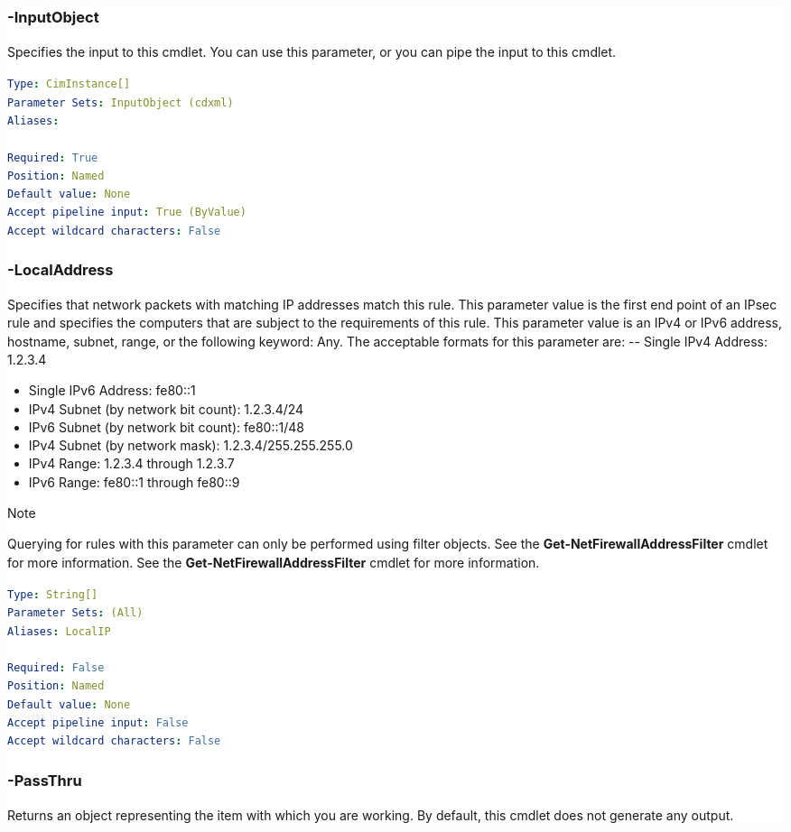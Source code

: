 ### -InputObject
Specifies the input to this cmdlet.
You can use this parameter, or you can pipe the input to this cmdlet.

```yaml
Type: CimInstance[]
Parameter Sets: InputObject (cdxml)
Aliases: 

Required: True
Position: Named
Default value: None
Accept pipeline input: True (ByValue)
Accept wildcard characters: False
```

### -LocalAddress
Specifies that network packets with matching IP addresses match this rule. 
This parameter value is the first end point of an IPsec rule and specifies the computers that are subject to the requirements of this rule. 
This parameter value is an IPv4 or IPv6 address, hostname, subnet, range, or the following keyword: Any. 
The acceptable formats for this parameter are: 
-- Single IPv4 Address: 1.2.3.4 
- Single IPv6 Address: fe80::1 
- IPv4 Subnet (by network bit count): 1.2.3.4/24 
- IPv6 Subnet (by network bit count): fe80::1/48 
- IPv4 Subnet (by network mask):  1.2.3.4/255.255.255.0 
- IPv4 Range: 1.2.3.4 through 1.2.3.7 
- IPv6 Range: fe80::1 through fe80::9 

> [!NOTE]
> Querying for rules with this parameter can only be performed using filter objects. See the **Get-NetFirewallAddressFilter** cmdlet for more information.
See the **Get-NetFirewallAddressFilter** cmdlet for more information.

```yaml
Type: String[]
Parameter Sets: (All)
Aliases: LocalIP

Required: False
Position: Named
Default value: None
Accept pipeline input: False
Accept wildcard characters: False
```

### -PassThru
Returns an object representing the item with which you are working.
By default, this cmdlet does not generate any output.

